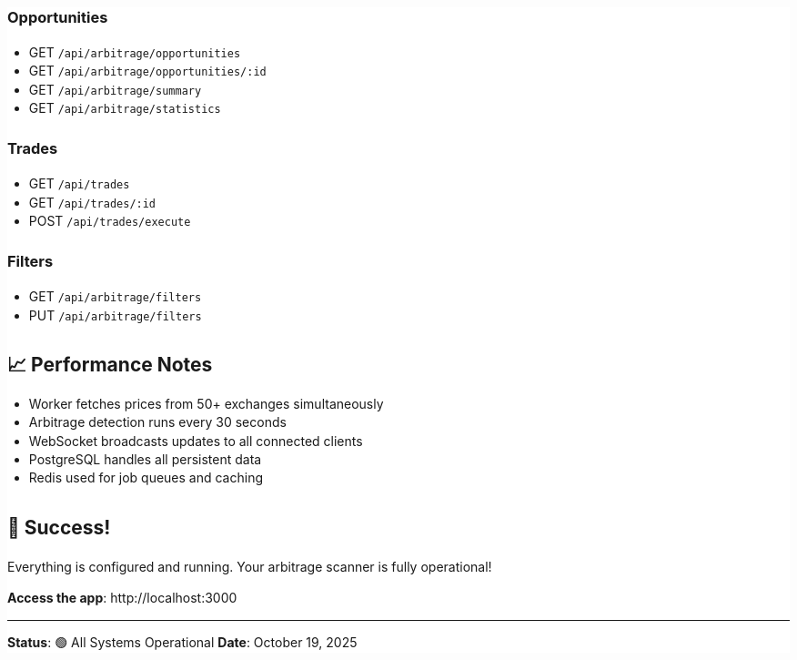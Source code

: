 ### Opportunities
- GET `/api/arbitrage/opportunities`
- GET `/api/arbitrage/opportunities/:id`
- GET `/api/arbitrage/summary`
- GET `/api/arbitrage/statistics`

### Trades
- GET `/api/trades`
- GET `/api/trades/:id`
- POST `/api/trades/execute`

### Filters
- GET `/api/arbitrage/filters`
- PUT `/api/arbitrage/filters`

## 📈 Performance Notes

- Worker fetches prices from 50+ exchanges simultaneously
- Arbitrage detection runs every 30 seconds
- WebSocket broadcasts updates to all connected clients
- PostgreSQL handles all persistent data
- Redis used for job queues and caching

## 🎊 Success!

Everything is configured and running. Your arbitrage scanner is fully operational!

**Access the app**: http://localhost:3000

---

**Status**: 🟢 All Systems Operational
**Date**: October 19, 2025
